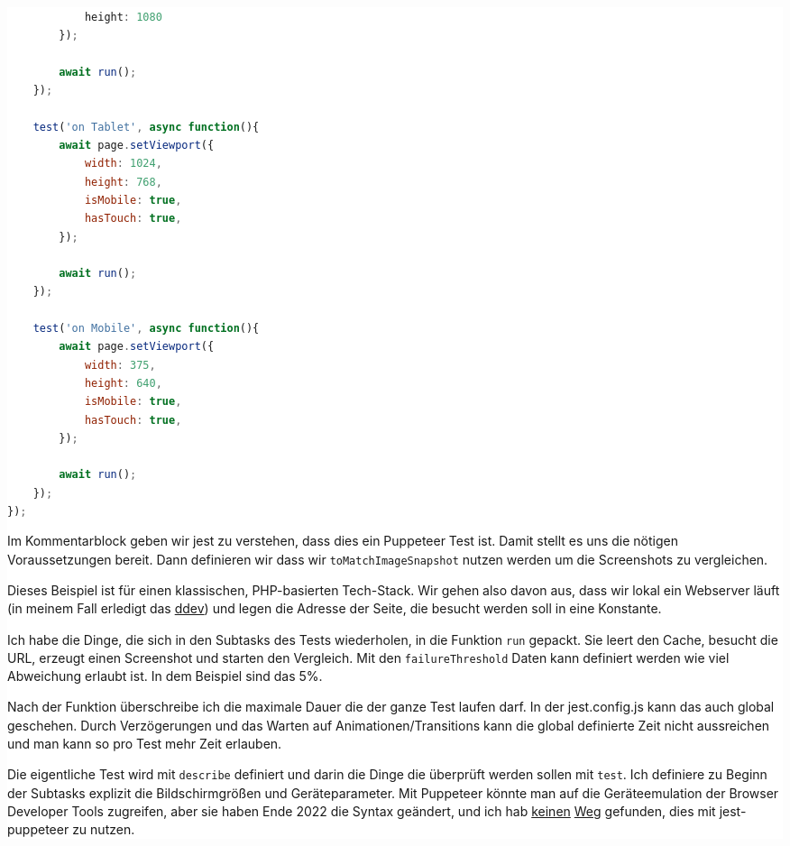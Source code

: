 ```js
            height: 1080
        });

        await run();
    });

    test('on Tablet', async function(){
        await page.setViewport({
            width: 1024,
            height: 768,
            isMobile: true,
            hasTouch: true,
        });

        await run();
    });

    test('on Mobile', async function(){
        await page.setViewport({
            width: 375,
            height: 640,
            isMobile: true,
            hasTouch: true,
        });

        await run();
    });
});
```

Im Kommentarblock geben wir jest zu verstehen, dass dies ein Puppeteer Test ist. Damit stellt es uns die nötigen Voraussetzungen bereit. Dann definieren wir dass wir `toMatchImageSnapshot` nutzen werden um die Screenshots zu vergleichen.

Dieses Beispiel ist für einen klassischen, PHP-basierten Tech-Stack. Wir gehen also davon aus, dass wir lokal ein Webserver läuft (in meinem Fall erledigt das [ddev](https://ddev.com/)) und legen die Adresse der Seite, die besucht werden soll in eine Konstante.

Ich habe die Dinge, die sich in den Subtasks des Tests wiederholen, in die Funktion `run` gepackt. Sie leert den Cache, besucht die URL, erzeugt einen Screenshot und starten den Vergleich. Mit den `failureThreshold` Daten kann definiert werden wie viel Abweichung erlaubt ist. In dem Beispiel sind das 5%.

Nach der Funktion überschreibe ich die maximale Dauer die der ganze Test laufen darf. In der jest.config.js kann das auch global geschehen. Durch Verzögerungen und das Warten auf Animationen/Transitions kann die global definierte Zeit nicht aussreichen und man kann so pro Test mehr Zeit erlauben.

Die eigentliche Test wird mit `describe` definiert und darin die Dinge die überprüft werden sollen mit `test`. Ich definiere zu Beginn der Subtasks explizit die Bildschirmgrößen und Geräteparameter. Mit Puppeteer könnte man auf die Geräteemulation der Browser Developer Tools zugreifen, aber sie haben Ende 2022 die Syntax geändert, und ich hab [keinen](https://stackoverflow.com/questions/75072364/how-to-emulate-devices-with-jest-and-puppeteer) [Weg](https://github.com/smooth-code/jest-puppeteer/issues/510) gefunden, dies mit jest-puppeteer zu nutzen.
